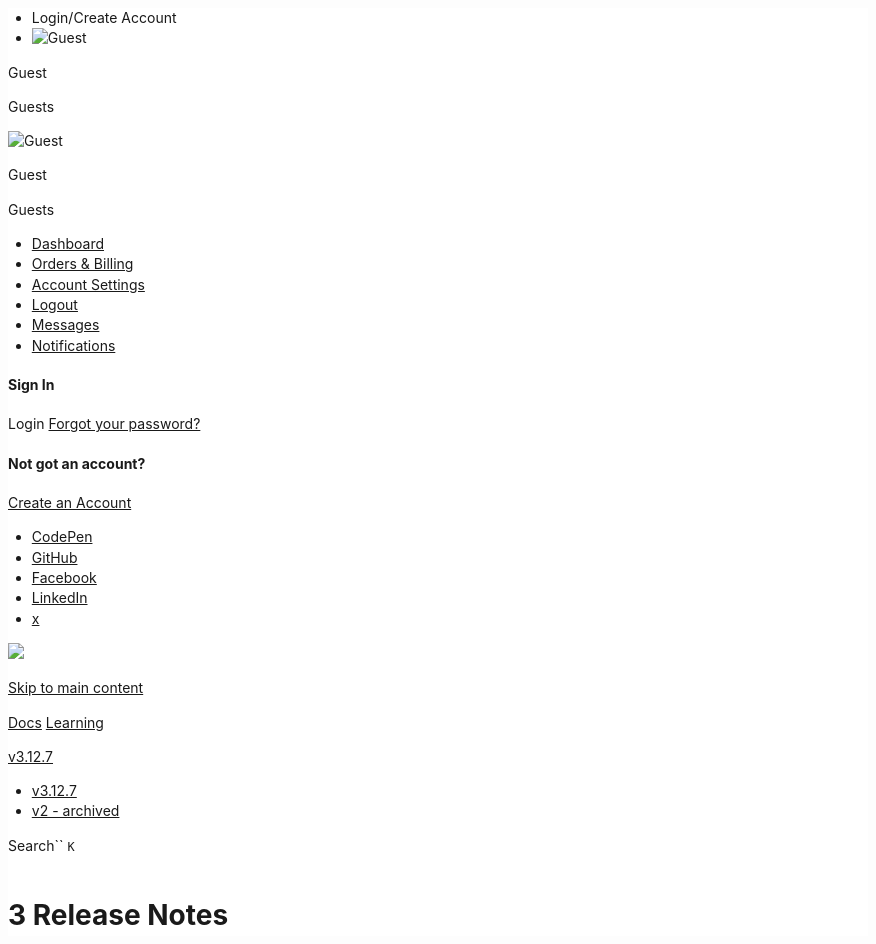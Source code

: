 - Login/Create Account
- ![Guest](https://gsap.com/community/uploads/set_resources_8/84c1e40ea0e759e3f1505eb1788ddf3c_default_photo.png)





Guest







Guests


![Guest](https://gsap.com/community/uploads/set_resources_8/84c1e40ea0e759e3f1505eb1788ddf3c_default_photo.png)

Guest

Guests

- [Dashboard](https://gsap.com/community/account-dashboard)
- [Orders & Billing](https://gsap.com/community/clients/orders)
- [Account Settings](https://gsap.com/community/settings)
- [Logout](https://gsap.com/community/logout/?csrfKey=5e70e50e98afc5def2ae746db652958f)
- [Messages](https://gsap.com/community/messenger/)
- [Notifications](https://gsap.com/community/notifications/)

#### Sign In

Login [Forgot your password?](https://gsap.com/community/lostpassword/)

#### Not got an account?

[Create an Account](https://gsap.com/community/register)

- [CodePen](https://codepen.io/GreenSock)
- [GitHub](https://github.com/greensock/GreenSock-JS/)
- [Facebook](https://www.facebook.com/greensock/)
- [LinkedIn](https://www.linkedin.com/company/greensock)
- [x](https://www.twitter.com/greensock/)

![](https://gsap.com/img/header-shapes.png)

[Skip to main content](https://gsap.com/blog/3-release-notes/#__docusaurus_skipToContent_fallback)

[Docs](https://gsap.com/docs/v3/) [Learning](https://gsap.com/resources)

[v3.12.7](https://gsap.com/docs/v3/)

- [v3.12.7](https://gsap.com/docs/v3/)
- [v2 - archived](https://www.gsap.com/archived-docs/)

Search`` `K`

# 3 Release Notes
